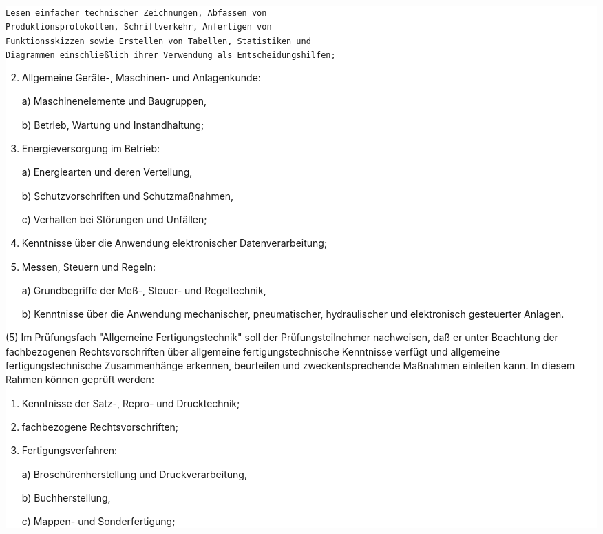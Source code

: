     Lesen einfacher technischer Zeichnungen, Abfassen von
    Produktionsprotokollen, Schriftverkehr, Anfertigen von
    Funktionsskizzen sowie Erstellen von Tabellen, Statistiken und
    Diagrammen einschließlich ihrer Verwendung als Entscheidungshilfen;


2.  Allgemeine Geräte-, Maschinen- und Anlagenkunde:

    a)  Maschinenelemente und Baugruppen,


    b)  Betrieb, Wartung und Instandhaltung;





3.  Energieversorgung im Betrieb:

    a)  Energiearten und deren Verteilung,


    b)  Schutzvorschriften und Schutzmaßnahmen,


    c)  Verhalten bei Störungen und Unfällen;





4.  Kenntnisse über die Anwendung elektronischer Datenverarbeitung;


5.  Messen, Steuern und Regeln:

    a)  Grundbegriffe der Meß-, Steuer- und Regeltechnik,


    b)  Kenntnisse über die Anwendung mechanischer, pneumatischer,
        hydraulischer und elektronisch gesteuerter Anlagen.







(5) Im Prüfungsfach "Allgemeine Fertigungstechnik" soll der
Prüfungsteilnehmer nachweisen, daß er unter Beachtung der
fachbezogenen Rechtsvorschriften über allgemeine fertigungstechnische
Kenntnisse verfügt und allgemeine fertigungstechnische Zusammenhänge
erkennen, beurteilen und zweckentsprechende Maßnahmen einleiten kann.
In diesem Rahmen können geprüft werden:

1.  Kenntnisse der Satz-, Repro- und Drucktechnik;


2.  fachbezogene Rechtsvorschriften;


3.  Fertigungsverfahren:

    a)  Broschürenherstellung und Druckverarbeitung,


    b)  Buchherstellung,


    c)  Mappen- und Sonderfertigung;

